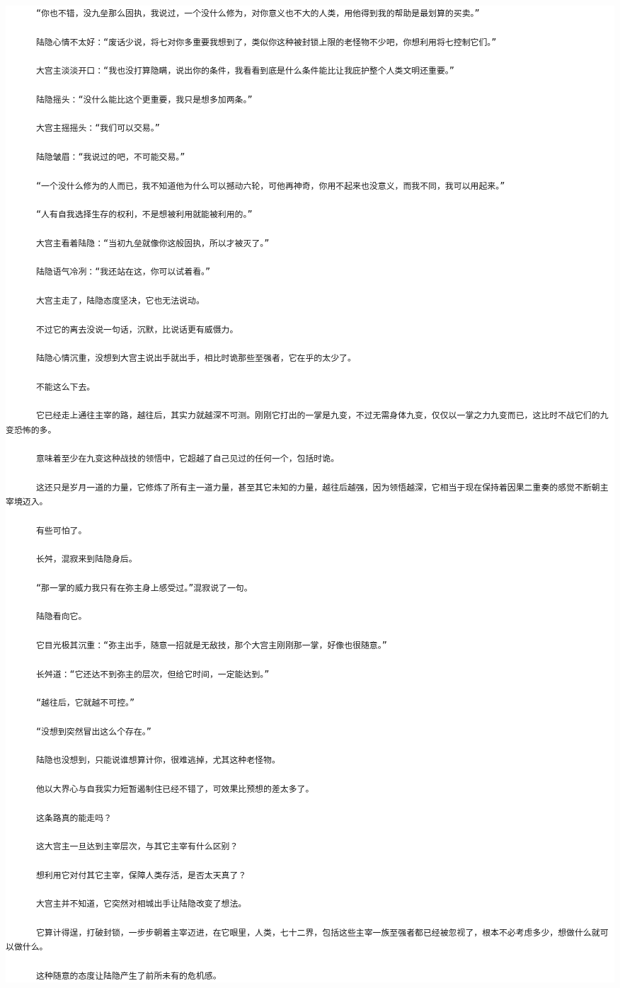           “你也不错，没九垒那么固执，我说过，一个没什么修为，对你意义也不大的人类，用他得到我的帮助是最划算的买卖。”
      
          陆隐心情不太好：“废话少说，将七对你多重要我想到了，类似你这种被封锁上限的老怪物不少吧，你想利用将七控制它们。”
      
          大宫主淡淡开口：“我也没打算隐瞒，说出你的条件，我看看到底是什么条件能比让我庇护整个人类文明还重要。”
      
          陆隐摇头：“没什么能比这个更重要，我只是想多加两条。”
      
          大宫主摇摇头：“我们可以交易。”
      
          陆隐皱眉：“我说过的吧，不可能交易。”
      
          “一个没什么修为的人而已，我不知道他为什么可以撼动六轮，可他再神奇，你用不起来也没意义，而我不同，我可以用起来。”
      
          “人有自我选择生存的权利，不是想被利用就能被利用的。”
      
          大宫主看着陆隐：“当初九垒就像你这般固执，所以才被灭了。”
      
          陆隐语气冷冽：“我还站在这，你可以试着看。”
      
          大宫主走了，陆隐态度坚决，它也无法说动。
      
          不过它的离去没说一句话，沉默，比说话更有威慑力。
      
          陆隐心情沉重，没想到大宫主说出手就出手，相比时诡那些至强者，它在乎的太少了。
      
          不能这么下去。
      
          它已经走上通往主宰的路，越往后，其实力就越深不可测。刚刚它打出的一掌是九变，不过无需身体九变，仅仅以一掌之力九变而已，这比时不战它们的九变恐怖的多。
      
          意味着至少在九变这种战技的领悟中，它超越了自己见过的任何一个，包括时诡。
      
          这还只是岁月一道的力量，它修炼了所有主一道力量，甚至其它未知的力量，越往后越强，因为领悟越深，它相当于现在保持着因果二重奏的感觉不断朝主宰境迈入。
      
          有些可怕了。
      
          长舛，混寂来到陆隐身后。
      
          “那一掌的威力我只有在弥主身上感受过。”混寂说了一句。
      
          陆隐看向它。
      
          它目光极其沉重：“弥主出手，随意一招就是无敌技，那个大宫主刚刚那一掌，好像也很随意。”
      
          长舛道：“它还达不到弥主的层次，但给它时间，一定能达到。”
      
          “越往后，它就越不可控。”
      
          “没想到突然冒出这么个存在。”
      
          陆隐也没想到，只能说谁想算计你，很难逃掉，尤其这种老怪物。
      
          他以大界心与自我实力短暂遏制住已经不错了，可效果比预想的差太多了。
      
          这条路真的能走吗？
      
          这大宫主一旦达到主宰层次，与其它主宰有什么区别？
      
          想利用它对付其它主宰，保障人类存活，是否太天真了？
      
          大宫主并不知道，它突然对相城出手让陆隐改变了想法。
      
          它算计得逞，打破封锁，一步步朝着主宰迈进，在它眼里，人类，七十二界，包括这些主宰一族至强者都已经被忽视了，根本不必考虑多少，想做什么就可以做什么。
      
          这种随意的态度让陆隐产生了前所未有的危机感。
      